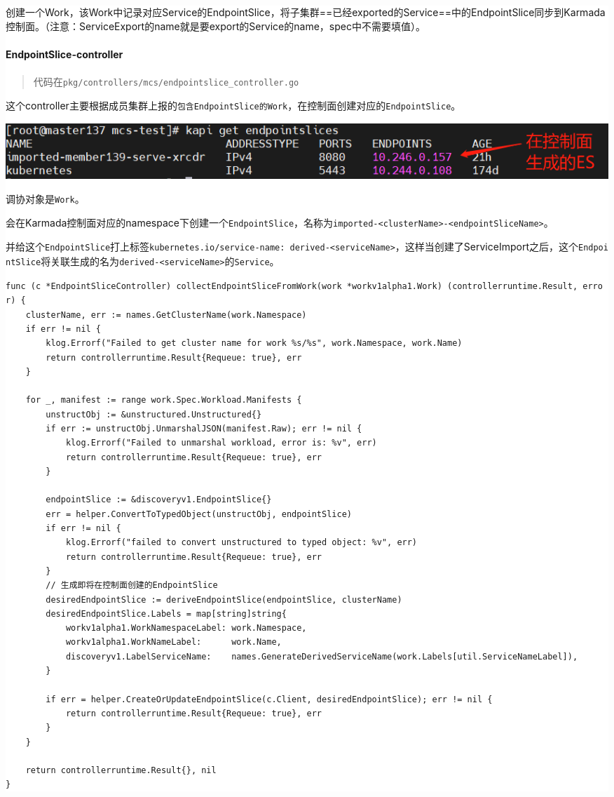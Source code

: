 创建一个Work，该Work中记录对应Service的EndpointSlice，将子集群==已经exported的Service==中的EndpointSlice同步到Karmada控制面。（注意：ServiceExport的name就是要export的Service的name，spec中不需要填值）。


#### EndpointSlice-controller

> 代码在`pkg/controllers/mcs/endpointslice_controller.go`

这个controller主要根据成员集群上报的`包含EndpointSlice的Work`，在控制面创建对应的`EndpointSlice`。

![image.png](images/mcs-mci/generate-es.png)

调协对象是`Work`。

会在Karmada控制面对应的namespace下创建一个`EndpointSlice`，名称为`imported-<clusterName>-<endpointSliceName>`。

并给这个`EndpointSlice`打上标签`kubernetes.io/service-name: derived-<serviceName>`，这样当创建了ServiceImport之后，这个`EndpointSlice`将关联生成的名为`derived-<serviceName>`的`Service`。

```golang
func (c *EndpointSliceController) collectEndpointSliceFromWork(work *workv1alpha1.Work) (controllerruntime.Result, error) {
	clusterName, err := names.GetClusterName(work.Namespace)
	if err != nil {
		klog.Errorf("Failed to get cluster name for work %s/%s", work.Namespace, work.Name)
		return controllerruntime.Result{Requeue: true}, err
	}

	for _, manifest := range work.Spec.Workload.Manifests {
		unstructObj := &unstructured.Unstructured{}
		if err := unstructObj.UnmarshalJSON(manifest.Raw); err != nil {
			klog.Errorf("Failed to unmarshal workload, error is: %v", err)
			return controllerruntime.Result{Requeue: true}, err
		}

		endpointSlice := &discoveryv1.EndpointSlice{}
		err = helper.ConvertToTypedObject(unstructObj, endpointSlice)
		if err != nil {
			klog.Errorf("failed to convert unstructured to typed object: %v", err)
			return controllerruntime.Result{Requeue: true}, err
		}
		// 生成即将在控制面创建的EndpointSlice
		desiredEndpointSlice := deriveEndpointSlice(endpointSlice, clusterName)
		desiredEndpointSlice.Labels = map[string]string{
			workv1alpha1.WorkNamespaceLabel: work.Namespace,
			workv1alpha1.WorkNameLabel:      work.Name,
			discoveryv1.LabelServiceName:    names.GenerateDerivedServiceName(work.Labels[util.ServiceNameLabel]),
		}

		if err = helper.CreateOrUpdateEndpointSlice(c.Client, desiredEndpointSlice); err != nil {
			return controllerruntime.Result{Requeue: true}, err
		}
	}

	return controllerruntime.Result{}, nil
}
```
